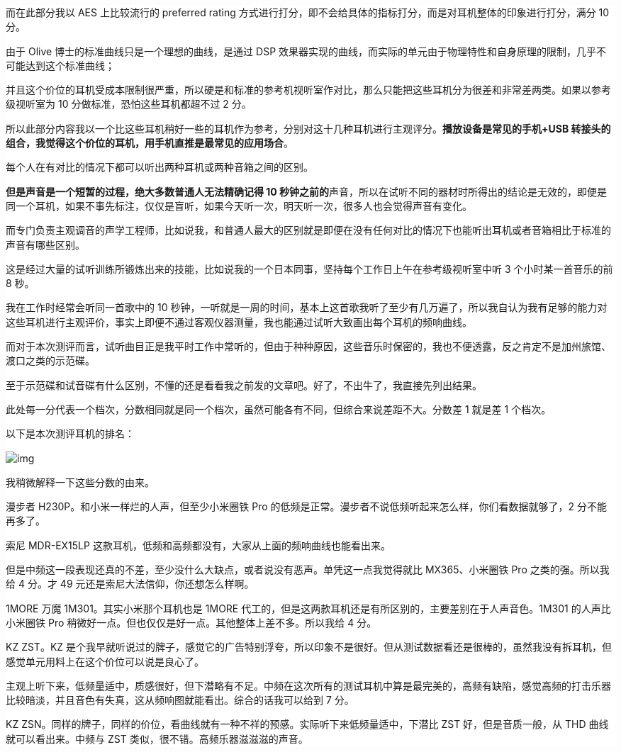 
而在此部分我以 AES 上比较流行的 preferred rating 方式进行打分，即不会给具体的指标打分，而是对耳机整体的印象进行打分，满分 10 分。


由于 Olive 博士的标准曲线只是一个理想的曲线，是通过 DSP 效果器实现的曲线，而实际的单元由于物理特性和自身原理的限制，几乎不可能达到这个标准曲线；


并且这个价位的耳机受成本限制很严重，所以硬是和标准的参考机视听室作对比，那么只能把这些耳机分为很差和非常差两类。如果以参考级视听室为 10 分做标准，恐怕这些耳机都超不过 2 分。


所以此部分内容我以一个比这些耳机稍好一些的耳机作为参考，分别对这十几种耳机进行主观评分。**播放设备是常见的手机+USB 转接头的组合，我觉得这个价位的耳机，用手机直推是最常见的应用场合**。


每个人在有对比的情况下都可以听出两种耳机或两种音箱之间的区别。


**但是声音是一个短暂的过程，绝大多数普通人无法精确记得 10 秒钟之前的**声音，所以在试听不同的器材时所得出的结论是无效的，即便是同一个耳机，如果不事先标注，仅仅是盲听，如果今天听一次，明天听一次，很多人也会觉得声音有变化。


而专门负责主观调音的声学工程师，比如说我，和普通人最大的区别就是即便在没有任何对比的情况下也能听出耳机或者音箱相比于标准的声音有哪些区别。


这是经过大量的试听训练所锻炼出来的技能，比如说我的一个日本同事，坚持每个工作日上午在参考级视听室中听 3 个小时某一首音乐的前 8 秒。


我在工作时经常会听同一首歌中的 10 秒钟，一听就是一周的时间，基本上这首歌我听了至少有几万遍了，所以我自认为我有足够的能力对这些耳机进行主观评价，事实上即便不通过客观仪器测量，我也能通过试听大致画出每个耳机的频响曲线。


而对于本次测评而言，试听曲目正是我平时工作中常听的，但由于种种原因，这些音乐时保密的，我也不便透露，反之肯定不是加州旅馆、渡口之类的示范碟。


至于示范碟和试音碟有什么区别，不懂的还是看看我之前发的文章吧。好了，不出牛了，我直接先列出结果。


此处每一分代表一个档次，分数相同就是同一个档次，虽然可能各有不同，但综合来说差距不大。分数差 1 就是差 1 个档次。


以下是本次测评耳机的排名：


![img](https://pic3.zhimg.com/v2-42a0593ab978e51c9adcacd80d265897.webp)

我稍微解释一下这些分数的由来。


漫步者 H230P。和小米一样烂的人声，但至少小米圈铁 Pro 的低频是正常。漫步者不说低频听起来怎么样，你们看数据就够了，2 分不能再多了。


索尼 MDR-EX15LP 这款耳机，低频和高频都没有，大家从上面的频响曲线也能看出来。


但是中频这一段表现还真的不差，至少没什么大缺点，或者说没有恶声。单凭这一点我觉得就比 MX365、小米圈铁 Pro 之类的强。所以我给 4 分。才 49 元还是索尼大法信仰，你还想怎么样啊。


1MORE 万魔 1M301。其实小米那个耳机也是 1MORE 代工的，但是这两款耳机还是有所区别的，主要差别在于人声音色。1M301 的人声比小米圈铁 Pro 稍微好一点。但也仅仅是好一点。其他整体上差不多。所以我给 4 分。


KZ ZST。KZ 是个我早就听说过的牌子，感觉它的广告特别浮夸，所以印象不是很好。但从测试数据看还是很棒的，虽然我没有拆耳机，但感觉单元用料上在这个价位可以说是良心了。


主观上听下来，低频量适中，质感很好，但下潜略有不足。中频在这次所有的测试耳机中算是最完美的，高频有缺陷，感觉高频的打击乐器比较暗淡，并且音色有失真，这从频响图就能看出。综合的话我可以给到 7 分。


KZ ZSN。同样的牌子，同样的价位，看曲线就有一种不祥的预感。实际听下来低频量适中，下潜比 ZST 好，但是音质一般，从 THD 曲线就可以看出来。中频与 ZST 类似，很不错。高频乐器滋滋滋的声音。

